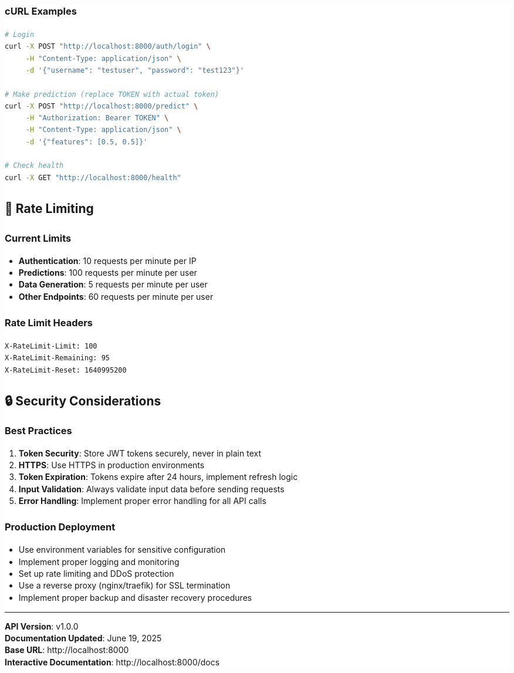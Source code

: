 ### **cURL Examples**
```bash
# Login
curl -X POST "http://localhost:8000/auth/login" \
     -H "Content-Type: application/json" \
     -d '{"username": "testuser", "password": "test123"}'

# Make prediction (replace TOKEN with actual token)
curl -X POST "http://localhost:8000/predict" \
     -H "Authorization: Bearer TOKEN" \
     -H "Content-Type: application/json" \
     -d '{"features": [0.5, 0.5]}'

# Check health
curl -X GET "http://localhost:8000/health"
```

## 📝 Rate Limiting

### **Current Limits**
- **Authentication**: 10 requests per minute per IP
- **Predictions**: 100 requests per minute per user
- **Data Generation**: 5 requests per minute per user
- **Other Endpoints**: 60 requests per minute per user

### **Rate Limit Headers**
```http
X-RateLimit-Limit: 100
X-RateLimit-Remaining: 95
X-RateLimit-Reset: 1640995200
```

## 🔒 Security Considerations

### **Best Practices**
1. **Token Security**: Store JWT tokens securely, never in plain text
2. **HTTPS**: Use HTTPS in production environments
3. **Token Expiration**: Tokens expire after 24 hours, implement refresh logic
4. **Input Validation**: Always validate input data before sending requests
5. **Error Handling**: Implement proper error handling for all API calls

### **Production Deployment**
- Use environment variables for sensitive configuration
- Implement proper logging and monitoring
- Set up rate limiting and DDoS protection
- Use a reverse proxy (nginx/traefik) for SSL termination
- Implement proper backup and disaster recovery procedures

---

**API Version**: v1.0.0  
**Documentation Updated**: June 19, 2025  
**Base URL**: http://localhost:8000  
**Interactive Documentation**: http://localhost:8000/docs
